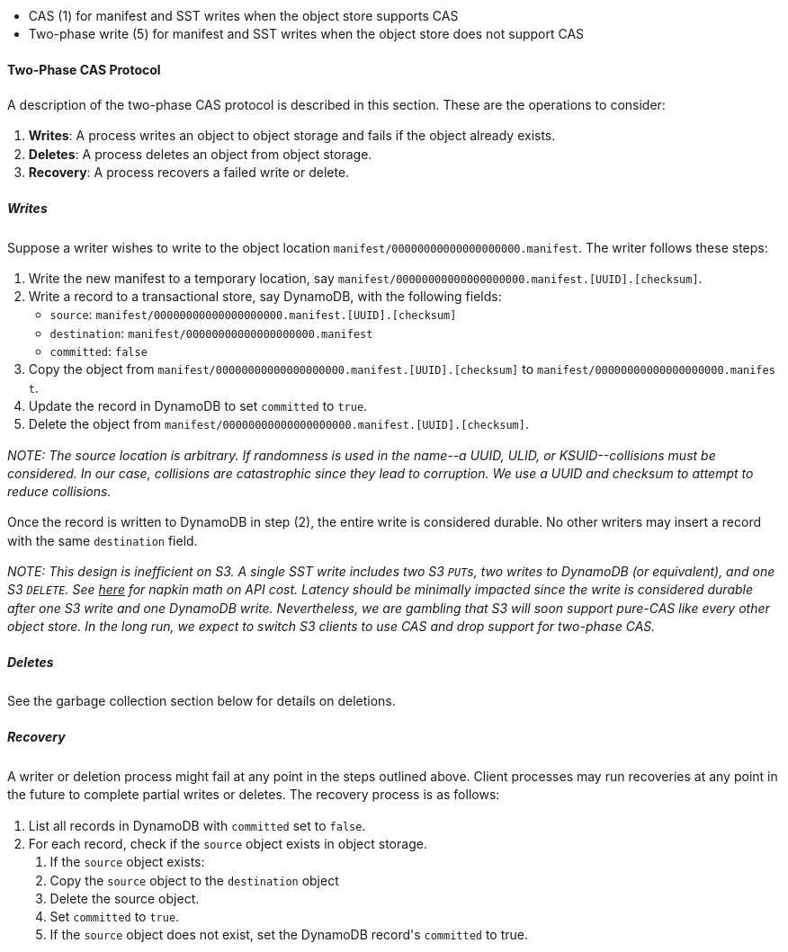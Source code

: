 * CAS (1) for manifest and SST writes when the object store supports CAS
* Two-phase write (5) for manifest and SST writes when the object store does not support CAS

#### Two-Phase CAS Protocol

A description of the two-phase CAS protocol is described in this section. These are the operations to consider:

1. **Writes**: A process writes an object to object storage and fails if the object already exists.
3. **Deletes**: A process deletes an object from object storage.
2. **Recovery**: A process recovers a failed write or delete.

##### Writes

Suppose a writer wishes to write to the object location `manifest/00000000000000000000.manifest`. The writer follows these steps:

1. Write the new manifest to a temporary location, say `manifest/00000000000000000000.manifest.[UUID].[checksum]`.
2. Write a record to a transactional store, say DynamoDB, with the following fields:
   * `source`: `manifest/00000000000000000000.manifest.[UUID].[checksum]`
   * `destination`: `manifest/00000000000000000000.manifest`
   * `committed`: `false`
3. Copy the object from `manifest/00000000000000000000.manifest.[UUID].[checksum]` to `manifest/00000000000000000000.manifest`.
4. Update the record in DynamoDB to set `committed` to `true`.
5. Delete the object from `manifest/00000000000000000000.manifest.[UUID].[checksum]`.

_NOTE: The source location is arbitrary. If randomness is used in the name--a UUID, ULID, or KSUID--collisions must be considered. In our case, collisions are catastrophic since they lead to corruption. We use a UUID and checksum to attempt to reduce collisions._

Once the record is written to DynamoDB in step (2), the entire write is considered durable. No other writers may insert a record with the same `destination` field.

_NOTE: This design is inefficient on S3. A single SST write includes two S3 `PUT`s, two writes to DynamoDB (or equivalent), and one S3 `DELETE`. See [here](https://github.com/slatedb/slatedb/pull/43#issuecomment-2105368258) for napkin math on API cost. Latency should be minimally impacted since the write is considered durable after one S3 write and one DynamoDB write. Nevertheless, we are gambling that S3 will soon support pure-CAS like every other object store. In the long run, we expect to switch S3 clients to use CAS and drop support for two-phase CAS._

##### Deletes

See the garbage collection section below for details on deletions.

##### Recovery

A writer or deletion process might fail at any point in the steps outlined above. Client processes may run recoveries at any point in the future to complete partial writes or deletes. The recovery process is as follows:

1. List all records in DynamoDB with `committed` set to `false`.
2. For each record, check if the `source` object exists in object storage.
   1. If the `source` object exists:
     1. Copy the `source` object to the `destination` object
     2. Delete the source object.
     3. Set `committed` to `true`.
   2. If the `source` object does not exist, set the DynamoDB record's `committed` to true.
